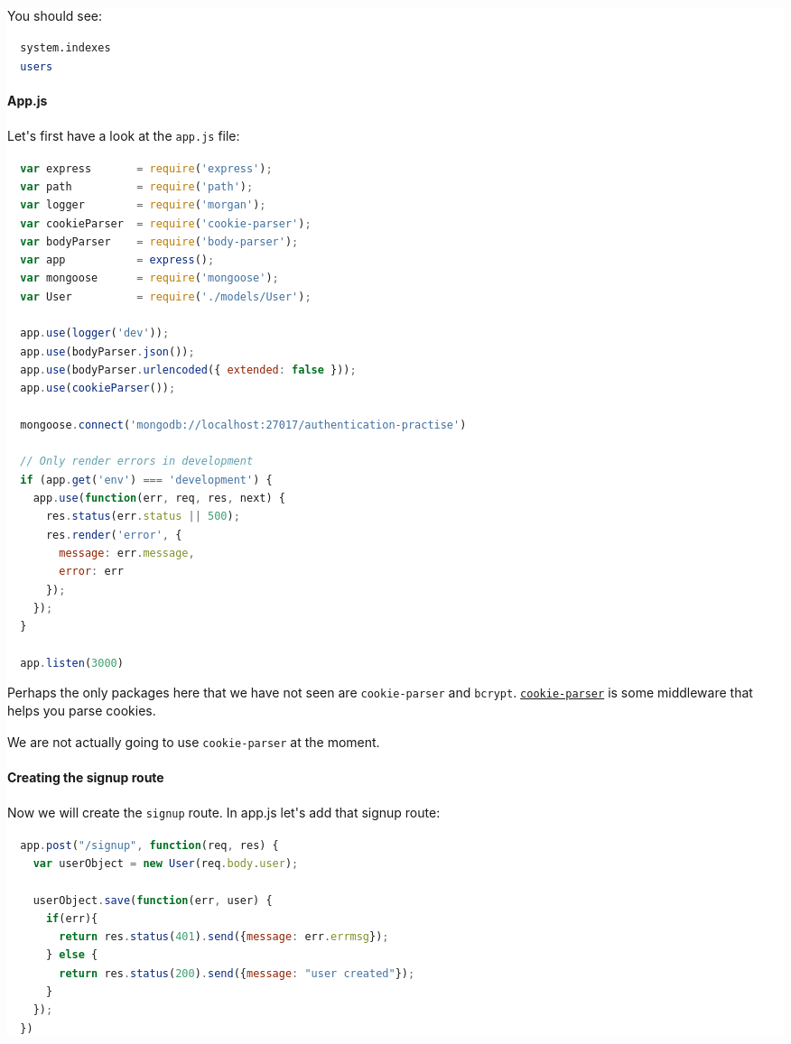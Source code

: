 You should see:

```bash
  system.indexes
  users
```

#### App.js

Let's first have a look at the `app.js` file:

```javascript
  var express       = require('express');
  var path          = require('path');
  var logger        = require('morgan');
  var cookieParser  = require('cookie-parser');
  var bodyParser    = require('body-parser');
  var app           = express();
  var mongoose      = require('mongoose');
  var User          = require('./models/User');

  app.use(logger('dev'));
  app.use(bodyParser.json());
  app.use(bodyParser.urlencoded({ extended: false }));
  app.use(cookieParser());

  mongoose.connect('mongodb://localhost:27017/authentication-practise')

  // Only render errors in development
  if (app.get('env') === 'development') {
    app.use(function(err, req, res, next) {
      res.status(err.status || 500);
      res.render('error', {
        message: err.message,
        error: err
      });
    });
  }

  app.listen(3000)
```

Perhaps the only packages here that we have not seen are `cookie-parser` and `bcrypt`.
[`cookie-parser`](https://github.com/expressjs/cookie-parser) is some middleware that helps you parse cookies.

We are not actually going to use `cookie-parser` at the moment.

#### Creating the signup route

Now we will create the `signup` route. In app.js let's add that signup route:

```javascript
  app.post("/signup", function(req, res) {
    var userObject = new User(req.body.user);

    userObject.save(function(err, user) {
      if(err){
        return res.status(401).send({message: err.errmsg});
      } else {
        return res.status(200).send({message: "user created"});
      }
    });
  })
```
